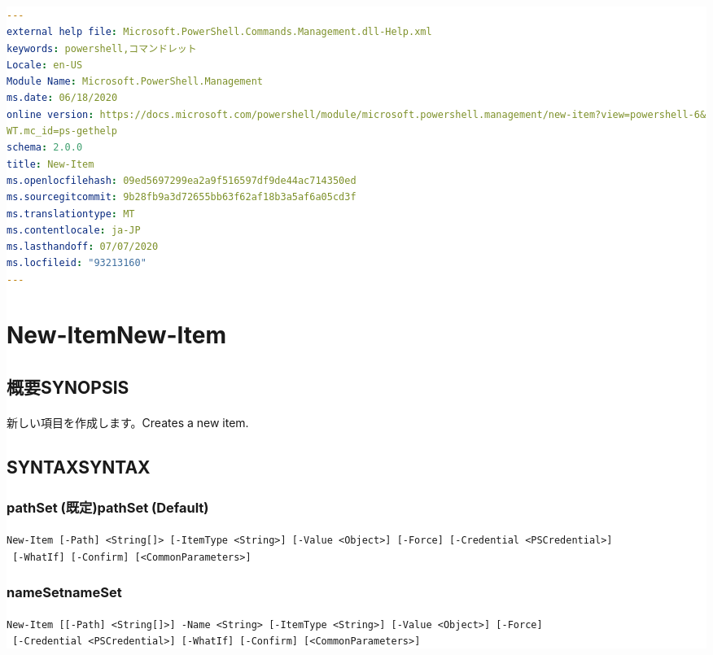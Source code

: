 ```yaml
---
external help file: Microsoft.PowerShell.Commands.Management.dll-Help.xml
keywords: powershell,コマンドレット
Locale: en-US
Module Name: Microsoft.PowerShell.Management
ms.date: 06/18/2020
online version: https://docs.microsoft.com/powershell/module/microsoft.powershell.management/new-item?view=powershell-6&WT.mc_id=ps-gethelp
schema: 2.0.0
title: New-Item
ms.openlocfilehash: 09ed5697299ea2a9f516597df9de44ac714350ed
ms.sourcegitcommit: 9b28fb9a3d72655bb63f62af18b3a5af6a05cd3f
ms.translationtype: MT
ms.contentlocale: ja-JP
ms.lasthandoff: 07/07/2020
ms.locfileid: "93213160"
---
```

# <span data-ttu-id="e80ff-103">New-Item</span><span class="sxs-lookup"><span data-stu-id="e80ff-103">New-Item</span></span>

## <span data-ttu-id="e80ff-104">概要</span><span class="sxs-lookup"><span data-stu-id="e80ff-104">SYNOPSIS</span></span>
<span data-ttu-id="e80ff-105">新しい項目を作成します。</span><span class="sxs-lookup"><span data-stu-id="e80ff-105">Creates a new item.</span></span>

## <span data-ttu-id="e80ff-106">SYNTAX</span><span class="sxs-lookup"><span data-stu-id="e80ff-106">SYNTAX</span></span>

### <span data-ttu-id="e80ff-107">pathSet (既定)</span><span class="sxs-lookup"><span data-stu-id="e80ff-107">pathSet (Default)</span></span>

```
New-Item [-Path] <String[]> [-ItemType <String>] [-Value <Object>] [-Force] [-Credential <PSCredential>]
 [-WhatIf] [-Confirm] [<CommonParameters>]
```

### <span data-ttu-id="e80ff-108">nameSet</span><span class="sxs-lookup"><span data-stu-id="e80ff-108">nameSet</span></span>

```
New-Item [[-Path] <String[]>] -Name <String> [-ItemType <String>] [-Value <Object>] [-Force]
 [-Credential <PSCredential>] [-WhatIf] [-Confirm] [<CommonParameters>]
```

